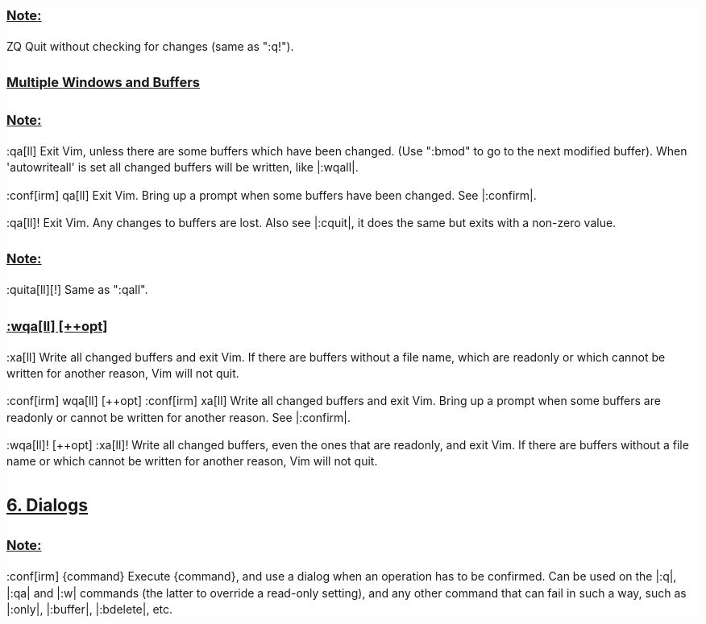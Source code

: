 ### <a id="ZQ" class="section-title" href="#ZQ">Note:</a>
ZQ			Quit without checking for changes (same as ":q!").

### <a id="window-exit" class="section-title" href="#window-exit">Multiple Windows and Buffers</a>

### <a id=":qa :qall" class="section-title" href="#:qa :qall">Note:</a>
:qa[ll]		Exit Vim, unless there are some buffers which have been
		changed.  (Use ":bmod" to go to the next modified buffer).
		When 'autowriteall' is set all changed buffers will be
		written, like |:wqall|.

:conf[irm] qa[ll]
		Exit Vim.  Bring up a prompt when some buffers have been
		changed.  See |:confirm|.

:qa[ll]!	Exit Vim.  Any changes to buffers are lost.
		Also see |:cquit|, it does the same but exits with a non-zero
		value.

### <a id=":quita :quitall" class="section-title" href="#:quita :quitall">Note:</a>
:quita[ll][!]	Same as ":qall".

### <a id=":wqa :wqall :xa :xall" class="section-title" href="#:wqa :wqall :xa :xall">:wqa[ll] [++opt]</a>
:xa[ll]		Write all changed buffers and exit Vim.  If there are buffers
		without a file name, which are readonly or which cannot be
		written for another reason, Vim will not quit.

:conf[irm] wqa[ll] [++opt]
:conf[irm] xa[ll]
		Write all changed buffers and exit Vim.  Bring up a prompt
		when some buffers are readonly or cannot be written for
		another reason.  See |:confirm|.

:wqa[ll]! [++opt]
:xa[ll]!	Write all changed buffers, even the ones that are readonly,
		and exit Vim.  If there are buffers without a file name or
		which cannot be written for another reason, Vim will not quit.


## <a id="edit-dialogs" class="section-title" href="#edit-dialogs">6. Dialogs</a> 

### <a id=":confirm :conf" class="section-title" href="#:confirm :conf">Note:</a>
:conf[irm] {command}	Execute {command}, and use a dialog when an
			operation has to be confirmed.  Can be used on the
			|:q|, |:qa| and |:w| commands (the latter to override
			a read-only setting), and any other command that can
			fail in such a way, such as |:only|, |:buffer|,
			|:bdelete|, etc.
